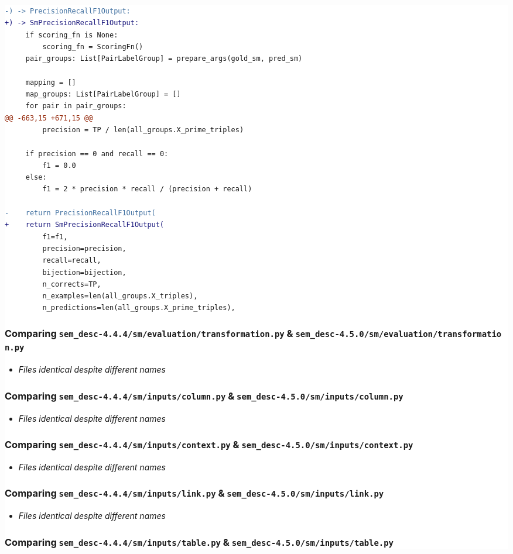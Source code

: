 ```diff
-) -> PrecisionRecallF1Output:
+) -> SmPrecisionRecallF1Output:
     if scoring_fn is None:
         scoring_fn = ScoringFn()
     pair_groups: List[PairLabelGroup] = prepare_args(gold_sm, pred_sm)
 
     mapping = []
     map_groups: List[PairLabelGroup] = []
     for pair in pair_groups:
@@ -663,15 +671,15 @@
         precision = TP / len(all_groups.X_prime_triples)
 
     if precision == 0 and recall == 0:
         f1 = 0.0
     else:
         f1 = 2 * precision * recall / (precision + recall)
 
-    return PrecisionRecallF1Output(
+    return SmPrecisionRecallF1Output(
         f1=f1,
         precision=precision,
         recall=recall,
         bijection=bijection,
         n_corrects=TP,
         n_examples=len(all_groups.X_triples),
         n_predictions=len(all_groups.X_prime_triples),
```

### Comparing `sem_desc-4.4.4/sm/evaluation/transformation.py` & `sem_desc-4.5.0/sm/evaluation/transformation.py`

 * *Files identical despite different names*

### Comparing `sem_desc-4.4.4/sm/inputs/column.py` & `sem_desc-4.5.0/sm/inputs/column.py`

 * *Files identical despite different names*

### Comparing `sem_desc-4.4.4/sm/inputs/context.py` & `sem_desc-4.5.0/sm/inputs/context.py`

 * *Files identical despite different names*

### Comparing `sem_desc-4.4.4/sm/inputs/link.py` & `sem_desc-4.5.0/sm/inputs/link.py`

 * *Files identical despite different names*

### Comparing `sem_desc-4.4.4/sm/inputs/table.py` & `sem_desc-4.5.0/sm/inputs/table.py`

